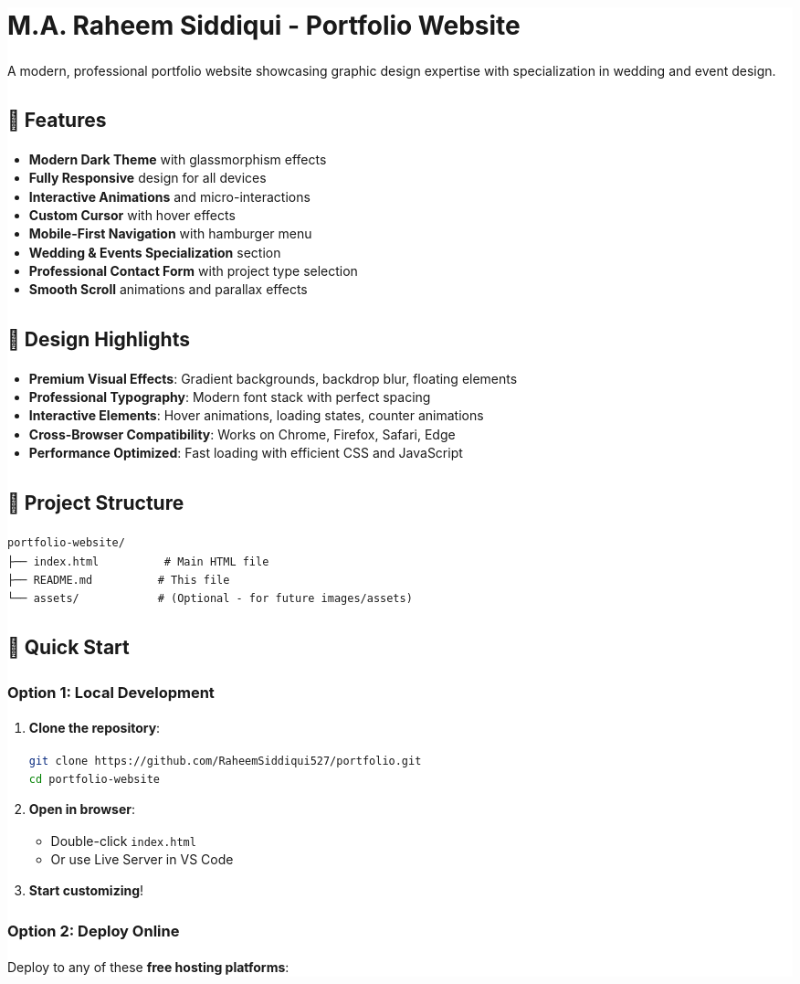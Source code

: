 # M.A. Raheem Siddiqui - Portfolio Website

A modern, professional portfolio website showcasing graphic design expertise with specialization in wedding and event design.

## 🌟 Features

- **Modern Dark Theme** with glassmorphism effects
- **Fully Responsive** design for all devices
- **Interactive Animations** and micro-interactions
- **Custom Cursor** with hover effects
- **Mobile-First Navigation** with hamburger menu
- **Wedding & Events Specialization** section
- **Professional Contact Form** with project type selection
- **Smooth Scroll** animations and parallax effects

## 🎨 Design Highlights

- **Premium Visual Effects**: Gradient backgrounds, backdrop blur, floating elements
- **Professional Typography**: Modern font stack with perfect spacing
- **Interactive Elements**: Hover animations, loading states, counter animations
- **Cross-Browser Compatibility**: Works on Chrome, Firefox, Safari, Edge
- **Performance Optimized**: Fast loading with efficient CSS and JavaScript

## 📁 Project Structure

```
portfolio-website/
├── index.html          # Main HTML file
├── README.md          # This file
└── assets/            # (Optional - for future images/assets)
```

## 🚀 Quick Start

### Option 1: Local Development
1. **Clone the repository**:
   ```bash
   git clone https://github.com/RaheemSiddiqui527/portfolio.git
   cd portfolio-website
   ```

2. **Open in browser**:
   - Double-click `index.html`
   - Or use Live Server in VS Code

3. **Start customizing**!

### Option 2: Deploy Online
Deploy to any of these **free hosting platforms**:
